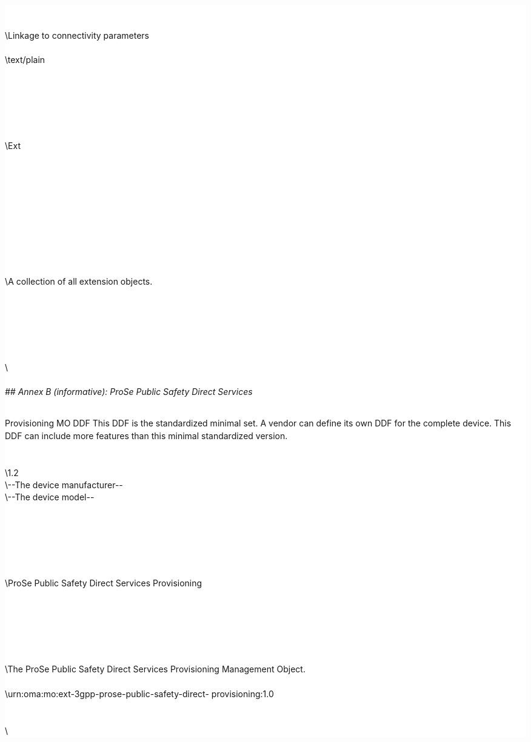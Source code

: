 \
\
\Linkage to connectivity parameters\
\
\text/plain\
\
\
\
\
\
\
\Ext\
\
\
\
\
\
\
\
\
\
\
\A collection of all extension objects.\
\
\
\
\
\
\
\
###### ## Annex B (informative): ProSe Public Safety Direct Services
Provisioning MO DDF
This DDF is the standardized minimal set. A vendor can define its own DDF for
the complete device. This DDF can include more features than this minimal
standardized version.
\
\
\
\1.2\
\\--The device manufacturer--\
\\--The device model--\
\
\
\
\
\
\
\ProSe Public Safety Direct Services Provisioning\
\
\
\
\
\
\
\The ProSe Public Safety Direct Services Provisioning Management
Object.\
\
\urn:oma:mo:ext-3gpp-prose-public-safety-direct-
provisioning:1.0\
\
\
\